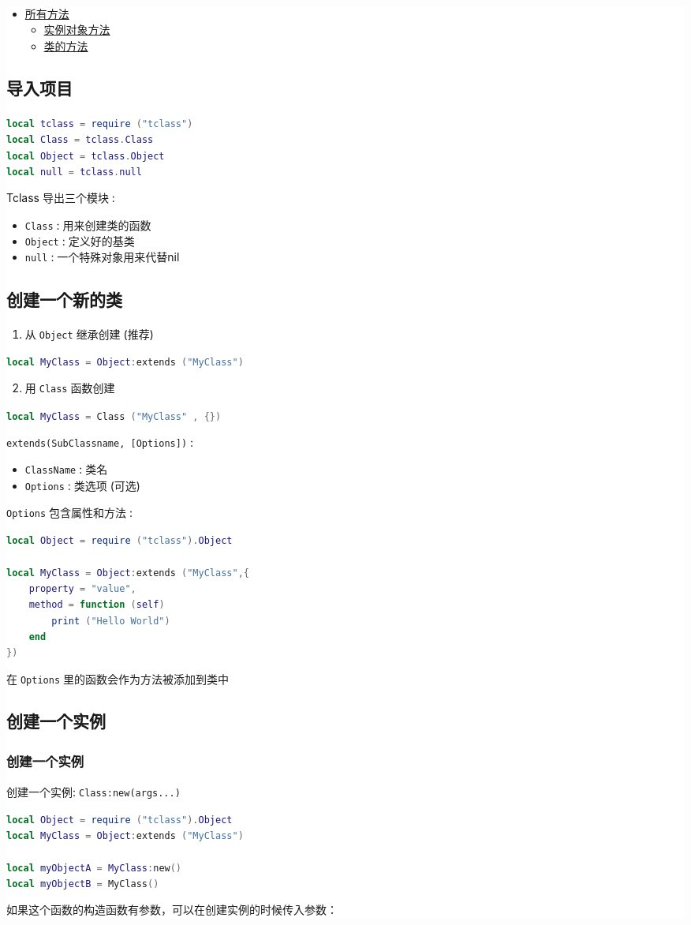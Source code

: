- [所有方法](#所有方法)
    - [实例对象方法](#实例对象方法)
    - [类的方法](#类的方法)
## 导入项目

```lua
local tclass = require ("tclass")
local Class = tclass.Class
local Object = tclass.Object
local null = tclass.null
```




Tclass 导出三个模块 :
 - `Class` : 用来创建类的函数
 - `Object` : 定义好的基类
 - `null` : 一个特殊对象用来代替nil
 
 ## 创建一个新的类

1. 从 `Object` 继承创建 (推荐)

```lua
local MyClass = Object:extends ("MyClass")
```

2. 用 `Class` 函数创建

```lua
local MyClass = Class ("MyClass" , {})


```




`extends(SubClassname, [Options])` :
 - `ClassName` : 类名
 - `Options` : 类选项 (可选)

`Options` 包含属性和方法 : 

```lua
local Object = require ("tclass").Object

local MyClass = Object:extends ("MyClass",{
    property = "value",
    method = function (self)
        print ("Hello World")
    end
})
```
在 `Options` 里的函数会作为方法被添加到类中

## 创建一个实例
### 创建一个实例
创建一个实例:
`Class:new(args...)`
````lua
local Object = require ("tclass").Object
local MyClass = Object:extends ("MyClass")

local myObjectA = MyClass:new()
local myObjectB = MyClass()
````
如果这个函数的构造函数有参数，可以在创建实例的时候传入参数：
